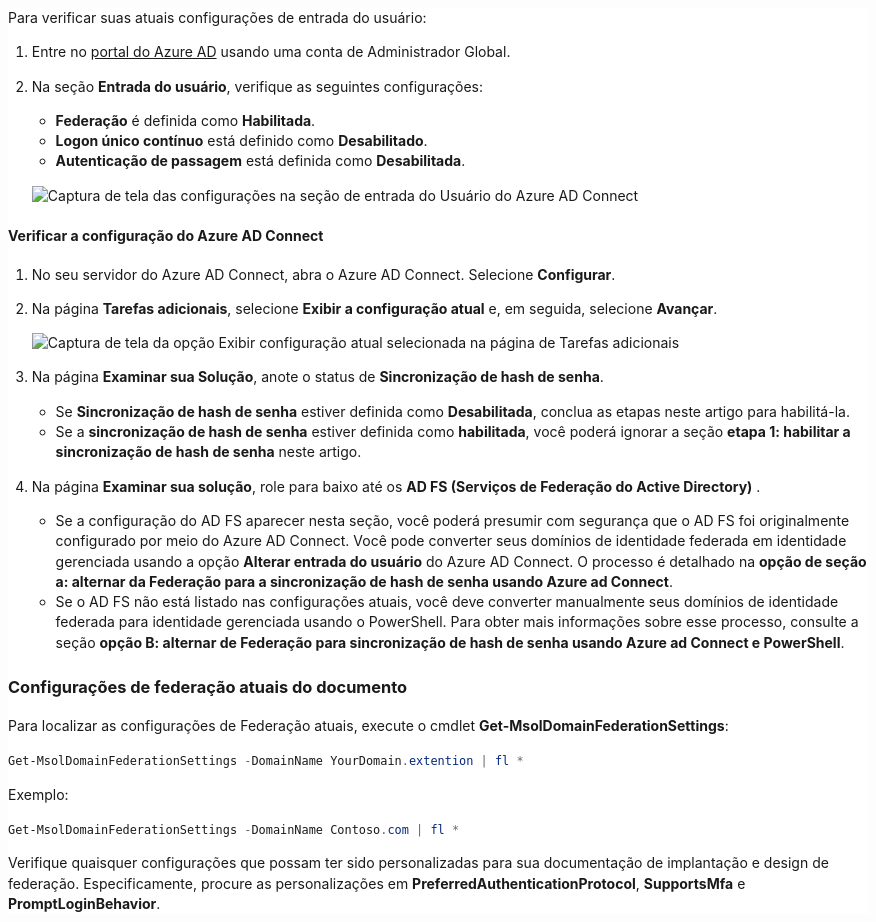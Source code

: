 Para verificar suas atuais configurações de entrada do usuário:

1. Entre no [portal do Azure AD](https://aad.portal.azure.com/) usando uma conta de Administrador Global.
2. Na seção **Entrada do usuário**, verifique as seguintes configurações:
   * **Federação** é definida como **Habilitada**.
   * **Logon único contínuo** está definido como **Desabilitado**.
   * **Autenticação de passagem** está definida como **Desabilitada**.

   ![Captura de tela das configurações na seção de entrada do Usuário do Azure AD Connect](media/plan-migrate-adfs-password-hash-sync/migrating-adfs-to-phs_image1.png)

#### <a name="verify-the-azure-ad-connect-configuration"></a>Verificar a configuração do Azure AD Connect

1. No seu servidor do Azure AD Connect, abra o Azure AD Connect. Selecione **Configurar**.
2. Na página **Tarefas adicionais**, selecione **Exibir a configuração atual** e, em seguida, selecione **Avançar**.<br />

   ![Captura de tela da opção Exibir configuração atual selecionada na página de Tarefas adicionais](media/plan-migrate-adfs-password-hash-sync/migrating-adfs-to-phs_image2.png)<br />
3. Na página **Examinar sua Solução**, anote o status de **Sincronização de hash de senha**.<br /> 

   * Se **Sincronização de hash de senha** estiver definida como **Desabilitada**, conclua as etapas neste artigo para habilitá-la.
   * Se a **sincronização de hash de senha** estiver definida como **habilitada**, você poderá ignorar a seção **etapa 1: habilitar a sincronização de hash de senha** neste artigo.
4. Na página **Examinar sua solução**, role para baixo até os **AD FS (Serviços de Federação do Active Directory)** .<br />

   * Se a configuração do AD FS aparecer nesta seção, você poderá presumir com segurança que o AD FS foi originalmente configurado por meio do Azure AD Connect. Você pode converter seus domínios de identidade federada em identidade gerenciada usando a opção **Alterar entrada do usuário** do Azure AD Connect. O processo é detalhado na **opção de seção a: alternar da Federação para a sincronização de hash de senha usando Azure ad Connect**.
   * Se o AD FS não está listado nas configurações atuais, você deve converter manualmente seus domínios de identidade federada para identidade gerenciada usando o PowerShell. Para obter mais informações sobre esse processo, consulte a seção **opção B: alternar de Federação para sincronização de hash de senha usando Azure ad Connect e PowerShell**.

### <a name="document-current-federation-settings"></a>Configurações de federação atuais do documento

Para localizar as configurações de Federação atuais, execute o cmdlet **Get-MsolDomainFederationSettings**:

``` PowerShell
Get-MsolDomainFederationSettings -DomainName YourDomain.extention | fl *
```

Exemplo:

``` PowerShell
Get-MsolDomainFederationSettings -DomainName Contoso.com | fl *
```

Verifique quaisquer configurações que possam ter sido personalizadas para sua documentação de implantação e design de federação. Especificamente, procure as personalizações em **PreferredAuthenticationProtocol**, **SupportsMfa** e **PromptLoginBehavior**.
